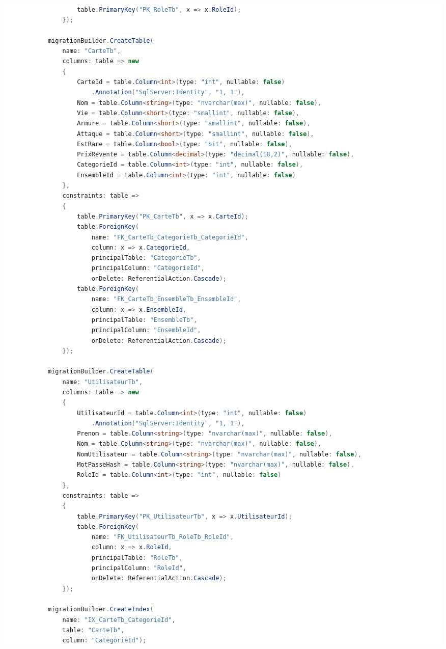 ```csharp
                    table.PrimaryKey("PK_RoleTb", x => x.RoleId);
                });

            migrationBuilder.CreateTable(
                name: "CarteTb",
                columns: table => new
                {
                    CarteId = table.Column<int>(type: "int", nullable: false)
                        .Annotation("SqlServer:Identity", "1, 1"),
                    Nom = table.Column<string>(type: "nvarchar(max)", nullable: false),
                    Vie = table.Column<short>(type: "smallint", nullable: false),
                    Armure = table.Column<short>(type: "smallint", nullable: false),
                    Attaque = table.Column<short>(type: "smallint", nullable: false),
                    EstRare = table.Column<bool>(type: "bit", nullable: false),
                    PrixRevente = table.Column<decimal>(type: "decimal(18,2)", nullable: false),
                    CategorieId = table.Column<int>(type: "int", nullable: false),
                    EnsembleId = table.Column<int>(type: "int", nullable: false)
                },
                constraints: table =>
                {
                    table.PrimaryKey("PK_CarteTb", x => x.CarteId);
                    table.ForeignKey(
                        name: "FK_CarteTb_CategorieTb_CategorieId",
                        column: x => x.CategorieId,
                        principalTable: "CategorieTb",
                        principalColumn: "CategorieId",
                        onDelete: ReferentialAction.Cascade);
                    table.ForeignKey(
                        name: "FK_CarteTb_EnsembleTb_EnsembleId",
                        column: x => x.EnsembleId,
                        principalTable: "EnsembleTb",
                        principalColumn: "EnsembleId",
                        onDelete: ReferentialAction.Cascade);
                });

            migrationBuilder.CreateTable(
                name: "UtilisateurTb",
                columns: table => new
                {
                    UtilisateurId = table.Column<int>(type: "int", nullable: false)
                        .Annotation("SqlServer:Identity", "1, 1"),
                    Prenom = table.Column<string>(type: "nvarchar(max)", nullable: false),
                    Nom = table.Column<string>(type: "nvarchar(max)", nullable: false),
                    NomUtilisateur = table.Column<string>(type: "nvarchar(max)", nullable: false),
                    MotPasseHash = table.Column<string>(type: "nvarchar(max)", nullable: false),
                    RoleId = table.Column<int>(type: "int", nullable: false)
                },
                constraints: table =>
                {
                    table.PrimaryKey("PK_UtilisateurTb", x => x.UtilisateurId);
                    table.ForeignKey(
                        name: "FK_UtilisateurTb_RoleTb_RoleId",
                        column: x => x.RoleId,
                        principalTable: "RoleTb",
                        principalColumn: "RoleId",
                        onDelete: ReferentialAction.Cascade);
                });

            migrationBuilder.CreateIndex(
                name: "IX_CarteTb_CategorieId",
                table: "CarteTb",
                column: "CategorieId");

```